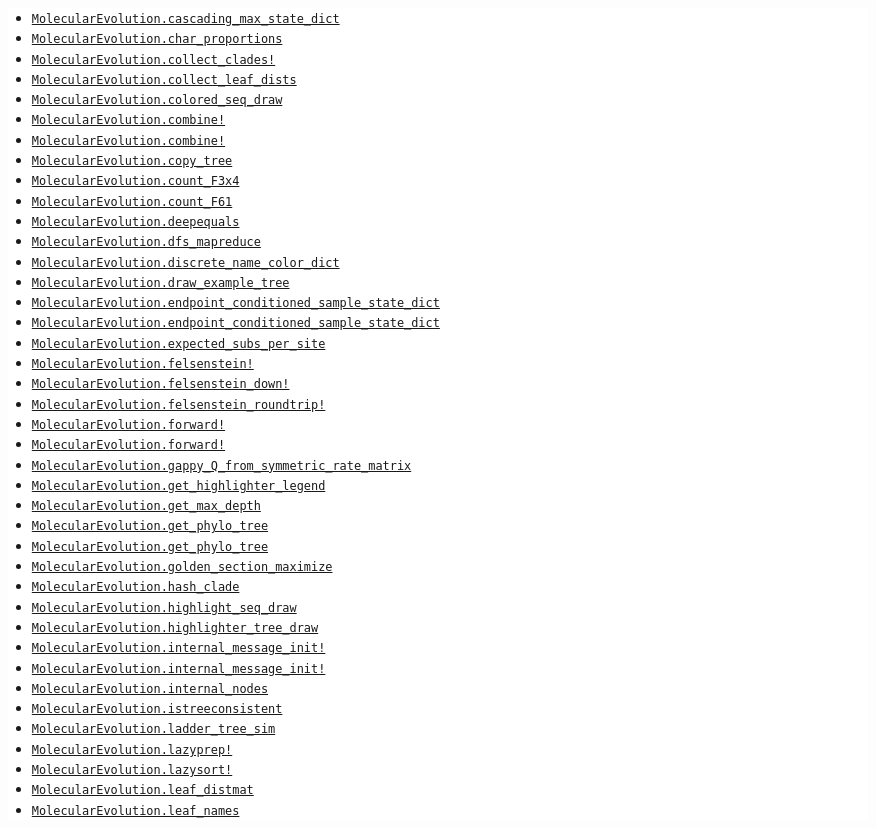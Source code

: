 - [`MolecularEvolution.cascading_max_state_dict`](#MolecularEvolution.cascading_max_state_dict-Tuple{FelNode,%20Any})
- [`MolecularEvolution.char_proportions`](#MolecularEvolution.char_proportions-Tuple{Any,%20String})
- [`MolecularEvolution.collect_clades!`](#MolecularEvolution.collect_clades!-Tuple{FelNode,%20Dict{Tuple{UInt64,%20UInt64},%20MolecularEvolution.CladeStats},%20Dict{String,%20Int64}})
- [`MolecularEvolution.collect_leaf_dists`](#MolecularEvolution.collect_leaf_dists-Tuple{Vector{<:AbstractTreeNode}})
- [`MolecularEvolution.colored_seq_draw`](#MolecularEvolution.colored_seq_draw-Tuple{Any,%20Any,%20AbstractString})
- [`MolecularEvolution.combine!`](#MolecularEvolution.combine!)
- [`MolecularEvolution.combine!`](#MolecularEvolution.combine!-Tuple{DiscretePartition,%20DiscretePartition})
- [`MolecularEvolution.copy_tree`](#MolecularEvolution.copy_tree)
- [`MolecularEvolution.count_F3x4`](#MolecularEvolution.count_F3x4-Tuple{Array{String}})
- [`MolecularEvolution.count_F61`](#MolecularEvolution.count_F61-Tuple{Array{String}})
- [`MolecularEvolution.deepequals`](#MolecularEvolution.deepequals-Union{Tuple{T},%20Tuple{T,%20T}}%20where%20T<:AbstractTreeNode)
- [`MolecularEvolution.dfs_mapreduce`](#MolecularEvolution.dfs_mapreduce-Union{Tuple{T},%20Tuple{AbstractTreeNode,%20T,%20Any}}%20where%20T<:Function)
- [`MolecularEvolution.discrete_name_color_dict`](#MolecularEvolution.discrete_name_color_dict-Tuple{AbstractTreeNode,%20Any})
- [`MolecularEvolution.draw_example_tree`](#MolecularEvolution.draw_example_tree-Tuple{})
- [`MolecularEvolution.endpoint_conditioned_sample_state_dict`](#MolecularEvolution.endpoint_conditioned_sample_state_dict-Tuple{FelNode,%20Any})
- [`MolecularEvolution.endpoint_conditioned_sample_state_dict`](#MolecularEvolution.endpoint_conditioned_sample_state_dict)
- [`MolecularEvolution.expected_subs_per_site`](#MolecularEvolution.expected_subs_per_site-Tuple{Any,%20Any})
- [`MolecularEvolution.felsenstein!`](#MolecularEvolution.felsenstein!-Tuple{FelNode,%20Any})
- [`MolecularEvolution.felsenstein_down!`](#MolecularEvolution.felsenstein_down!-Tuple{FelNode,%20Any})
- [`MolecularEvolution.felsenstein_roundtrip!`](#MolecularEvolution.felsenstein_roundtrip!-Tuple{FelNode,%20Any})
- [`MolecularEvolution.forward!`](#MolecularEvolution.forward!-Tuple{DiscretePartition,%20DiscretePartition,%20MolecularEvolution.PMatrixModel,%20FelNode})
- [`MolecularEvolution.forward!`](#MolecularEvolution.forward!)
- [`MolecularEvolution.gappy_Q_from_symmetric_rate_matrix`](#MolecularEvolution.gappy_Q_from_symmetric_rate_matrix-Tuple{Any,%20Any,%20Any})
- [`MolecularEvolution.get_highlighter_legend`](#MolecularEvolution.get_highlighter_legend-Tuple{Any})
- [`MolecularEvolution.get_max_depth`](#MolecularEvolution.get_max_depth-Tuple{Any,%20Real})
- [`MolecularEvolution.get_phylo_tree`](#MolecularEvolution.get_phylo_tree-Tuple{FelNode})
- [`MolecularEvolution.get_phylo_tree`](#MolecularEvolution.get_phylo_tree)
- [`MolecularEvolution.golden_section_maximize`](#MolecularEvolution.golden_section_maximize-Tuple{Any,%20Real,%20Real,%20Any,%20Real})
- [`MolecularEvolution.hash_clade`](#MolecularEvolution.hash_clade-Tuple{BitSet})
- [`MolecularEvolution.highlight_seq_draw`](#MolecularEvolution.highlight_seq_draw-Tuple{Any,%20Any,%20AbstractString,%20Any,%20Any,%20Any})
- [`MolecularEvolution.highlighter_tree_draw`](#MolecularEvolution.highlighter_tree_draw-NTuple{4,%20Any})
- [`MolecularEvolution.internal_message_init!`](#MolecularEvolution.internal_message_init!-Tuple{FelNode,%20Vector{<:Partition}})
- [`MolecularEvolution.internal_message_init!`](#MolecularEvolution.internal_message_init!-Tuple{FelNode,%20Partition})
- [`MolecularEvolution.internal_nodes`](#MolecularEvolution.internal_nodes-Tuple{Any})
- [`MolecularEvolution.istreeconsistent`](#MolecularEvolution.istreeconsistent-Tuple{T}%20where%20T<:AbstractTreeNode)
- [`MolecularEvolution.ladder_tree_sim`](#MolecularEvolution.ladder_tree_sim-Tuple{Any})
- [`MolecularEvolution.lazyprep!`](#MolecularEvolution.lazyprep!-Tuple{FelNode,%20Vector{<:Partition}})
- [`MolecularEvolution.lazysort!`](#MolecularEvolution.lazysort!-Tuple{FelNode})
- [`MolecularEvolution.leaf_distmat`](#MolecularEvolution.leaf_distmat-Tuple{Any})
- [`MolecularEvolution.leaf_names`](#MolecularEvolution.leaf_names-Tuple{FelNode})